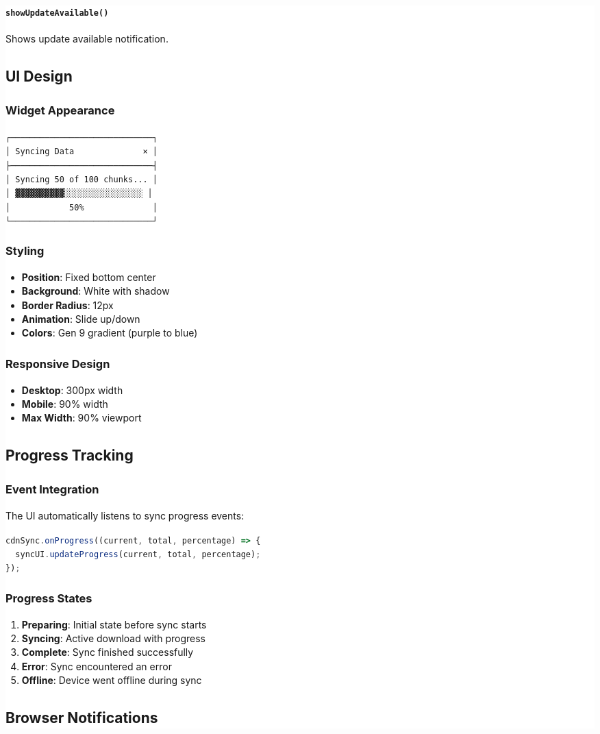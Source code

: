 #### `showUpdateAvailable()`
Shows update available notification.

## UI Design

### Widget Appearance

```
┌─────────────────────────────┐
│ Syncing Data              × │
├─────────────────────────────┤
│ Syncing 50 of 100 chunks... │
│ ▓▓▓▓▓▓▓▓▓▓░░░░░░░░░░░░░░░░ │
│            50%              │
└─────────────────────────────┘
```

### Styling

- **Position**: Fixed bottom center
- **Background**: White with shadow
- **Border Radius**: 12px
- **Animation**: Slide up/down
- **Colors**: Gen 9 gradient (purple to blue)

### Responsive Design

- **Desktop**: 300px width
- **Mobile**: 90% width
- **Max Width**: 90% viewport

## Progress Tracking

### Event Integration

The UI automatically listens to sync progress events:

```javascript
cdnSync.onProgress((current, total, percentage) => {
  syncUI.updateProgress(current, total, percentage);
});
```

### Progress States

1. **Preparing**: Initial state before sync starts
2. **Syncing**: Active download with progress
3. **Complete**: Sync finished successfully
4. **Error**: Sync encountered an error
5. **Offline**: Device went offline during sync

## Browser Notifications
